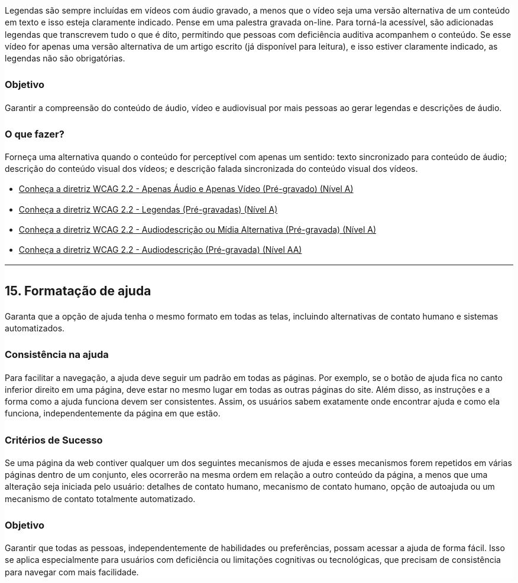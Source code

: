 Legendas são sempre incluídas em vídeos com áudio gravado, a menos que o vídeo seja uma versão alternativa de um conteúdo em texto e isso esteja claramente indicado. Pense em uma palestra gravada on-line. Para torná-la acessível, são adicionadas legendas que transcrevem tudo o que é dito, permitindo que pessoas com deficiência auditiva acompanhem o conteúdo. Se esse vídeo for apenas uma versão alternativa de um artigo escrito (já disponível para leitura), e isso estiver claramente indicado, as legendas não são obrigatórias.

### Objetivo

Garantir a compreensão do conteúdo de áudio, vídeo e audiovisual por mais pessoas ao gerar legendas e descrições de áudio.

### O que fazer?

Forneça uma alternativa quando o conteúdo for perceptível com apenas um sentido: texto sincronizado para conteúdo de áudio; descrição do conteúdo visual dos vídeos; e descrição falada sincronizada do conteúdo visual dos vídeos.

-   [Conheça a diretriz WCAG 2.2 - Apenas Áudio e Apenas Vídeo (Pré-gravado) (Nível A)](https://www.w3.org/WAI/WCAG22/Understanding/audio-only-and-video-only-prerecorded.html)  
    
-   [Conheça a diretriz WCAG 2.2 - Legendas (Pré-gravadas) (Nível A)](https://www.w3.org/WAI/WCAG22/Understanding/captions-prerecorded.html)
-   [Conheça a diretriz WCAG 2.2 - Audiodescrição ou Mídia Alternativa (Pré-gravada) (Nível A)](https://www.w3.org/WAI/WCAG22/Understanding/audio-description-or-media-alternative-prerecorded.html)
-   [Conheça a diretriz WCAG 2.2 - Audiodescrição (Pré-gravada) (Nível AA)](https://www.w3.org/WAI/WCAG22/Understanding/audio-description-prerecorded.html)
---
## 15. Formatação de ajuda

Garanta que a opção de ajuda tenha o mesmo formato em todas as telas, incluindo alternativas de contato humano e sistemas automatizados.

### Consistência na ajuda  

Para facilitar a navegação, a ajuda deve seguir um padrão em todas as páginas. Por exemplo, se o botão de ajuda fica no canto inferior direito em uma página, deve estar no mesmo lugar em todas as outras páginas do site. Além disso, as instruções e a forma como a ajuda funciona devem ser consistentes. Assim, os usuários sabem exatamente onde encontrar ajuda e como ela funciona, independentemente da página em que estão.

### Critérios de Sucesso

Se uma página da web contiver qualquer um dos seguintes mecanismos de ajuda e esses mecanismos forem repetidos em várias páginas dentro de um conjunto, eles ocorrerão na mesma ordem em relação a outro conteúdo da página, a menos que uma alteração seja iniciada pelo usuário: detalhes de contato humano, mecanismo de contato humano, opção de autoajuda ou um mecanismo de contato totalmente automatizado.

### Objetivo

Garantir que todas as pessoas, independentemente de habilidades ou preferências, possam acessar a ajuda de forma fácil. Isso se aplica especialmente para usuários com deficiência ou limitações cognitivas ou tecnológicas, que precisam de consistência para navegar com mais facilidade.
